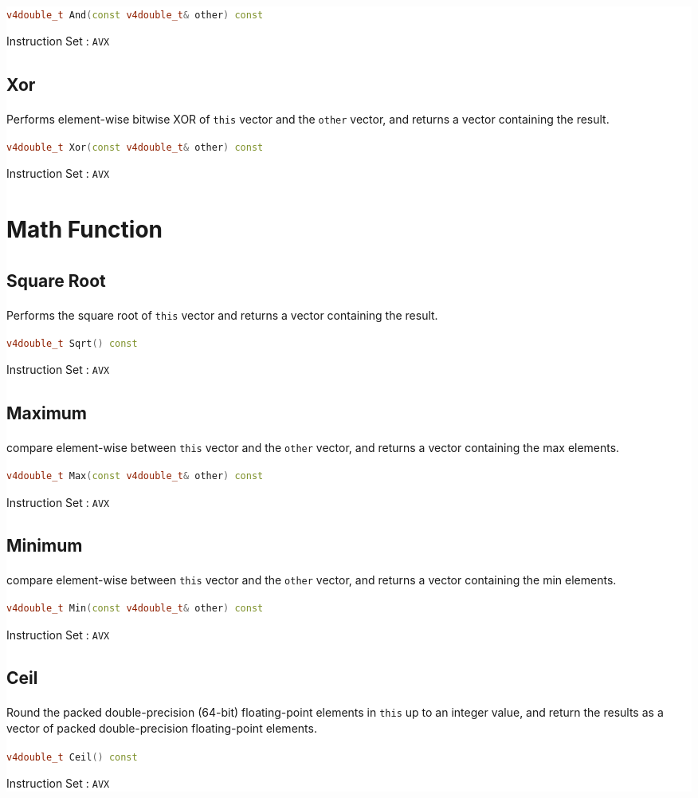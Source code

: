 ```c++
v4double_t And(const v4double_t& other) const
```
Instruction Set  : `AVX`

## Xor
Performs element-wise  bitwise XOR of `this` vector and the `other` vector, and
returns a vector containing the result.

```c++
v4double_t Xor(const v4double_t& other) const
```
Instruction Set  : `AVX`

# Math Function

## Square Root 
Performs the square root of `this` vector and
returns a vector containing the result.

```c++
v4double_t Sqrt() const
```
Instruction Set  : `AVX`

## Maximum  
compare element-wise between `this` vector and the `other` vector, and 
returns a vector containing the max elements.

```c++
v4double_t Max(const v4double_t& other) const
```
Instruction Set  : `AVX`

## Minimum 
compare element-wise between `this` vector and the `other` vector, and 
returns a vector containing the min elements.
```c++
v4double_t Min(const v4double_t& other) const
```
Instruction Set  : `AVX`

## Ceil 
Round the packed double-precision (64-bit) floating-point elements in `this` up 
to an integer value, and return the results as a vector of packed double-precision 
floating-point elements.

```c++
v4double_t Ceil() const
```
Instruction Set  : `AVX`

